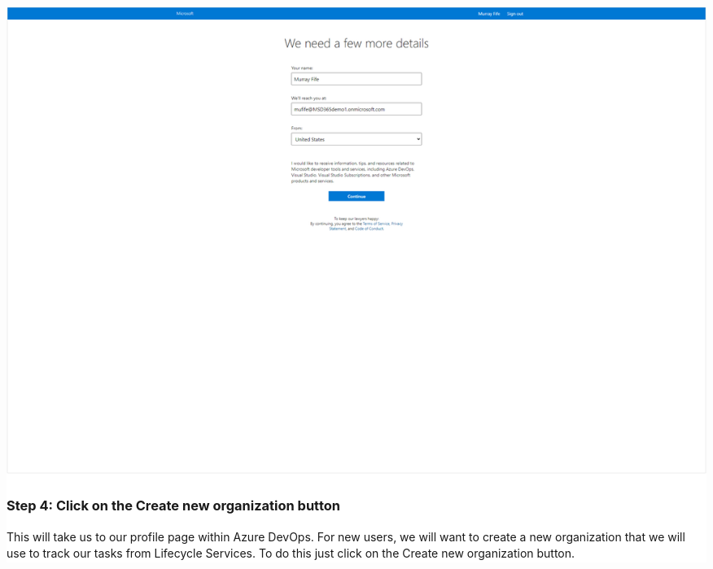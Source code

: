 ![](images/image_4.png)

### Step 4: Click on the Create new organization button
This will take us to our profile page within Azure DevOps.
For new users, we will want to create a new organization that we will use to track our tasks from Lifecycle Services.
To do this just click on the Create new organization button.
